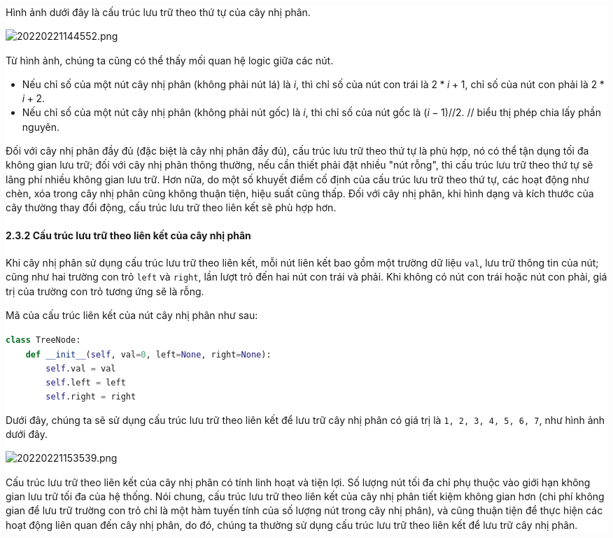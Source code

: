 Hình ảnh dưới đây là cấu trúc lưu trữ theo thứ tự của cây nhị phân.

![20220221144552.png](https://raw.githubusercontent.com/vanhung4499/images/master/snap/20220221144552.png)

Từ hình ảnh, chúng ta cũng có thể thấy mối quan hệ logic giữa các nút.

- Nếu chỉ số của một nút cây nhị phân (không phải nút lá) là $i$, thì chỉ số của nút con trái là $2 * i + 1$, chỉ số của nút con phải là $2 * i + 2$.
- Nếu chỉ số của một nút cây nhị phân (không phải nút gốc) là $i$, thì chỉ số của nút gốc là $(i - 1) // 2$. $//$ biểu thị phép chia lấy phần nguyên.

Đối với cây nhị phân đầy đủ (đặc biệt là cây nhị phân đầy đủ), cấu trúc lưu trữ theo thứ tự là phù hợp, nó có thể tận dụng tối đa không gian lưu trữ; đối với cây nhị phân thông thường, nếu cần thiết phải đặt nhiều "nút rỗng", thì cấu trúc lưu trữ theo thứ tự sẽ lãng phí nhiều không gian lưu trữ. Hơn nữa, do một số khuyết điểm cố định của cấu trúc lưu trữ theo thứ tự, các hoạt động như chèn, xóa trong cây nhị phân cũng không thuận tiện, hiệu suất cũng thấp. Đối với cây nhị phân, khi hình dạng và kích thước của cây thường thay đổi động, cấu trúc lưu trữ theo liên kết sẽ phù hợp hơn.

#### 2.3.2 Cấu trúc lưu trữ theo liên kết của cây nhị phân

Khi cây nhị phân sử dụng cấu trúc lưu trữ theo liên kết, mỗi nút liên kết bao gồm một trường dữ liệu `val`, lưu trữ thông tin của nút; cũng như hai trường con trỏ `left` và `right`, lần lượt trỏ đến hai nút con trái và phải. Khi không có nút con trái hoặc nút con phải, giá trị của trường con trỏ tương ứng sẽ là rỗng.

Mã của cấu trúc liên kết của nút cây nhị phân như sau:

```python
class TreeNode:
    def __init__(self, val=0, left=None, right=None):
        self.val = val
        self.left = left
        self.right = right
```

Dưới đây, chúng ta sẽ sử dụng cấu trúc lưu trữ theo liên kết để lưu trữ cây nhị phân có giá trị là `1, 2, 3, 4, 5, 6, 7`, như hình ảnh dưới đây.

![20220221153539.png](https://raw.githubusercontent.com/vanhung4499/images/master/snap/20220221153539.png)

Cấu trúc lưu trữ theo liên kết của cây nhị phân có tính linh hoạt và tiện lợi. Số lượng nút tối đa chỉ phụ thuộc vào giới hạn không gian lưu trữ tối đa của hệ thống. Nói chung, cấu trúc lưu trữ theo liên kết của cây nhị phân tiết kiệm không gian hơn (chi phí không gian để lưu trữ trường con trỏ chỉ là một hàm tuyến tính của số lượng nút trong cây nhị phân), và cũng thuận tiện để thực hiện các hoạt động liên quan đến cây nhị phân, do đó, chúng ta thường sử dụng cấu trúc lưu trữ theo liên kết để lưu trữ cây nhị phân.
